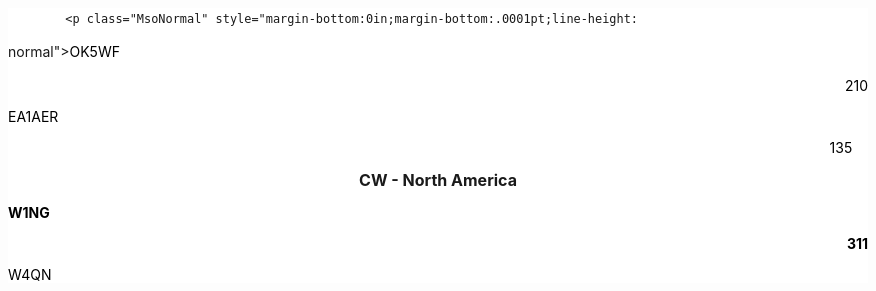 			<p class="MsoNormal" style="margin-bottom:0in;margin-bottom:.0001pt;line-height:
  normal"><span style="color: black">OK5WF</span></td>
			<td width="49" nowrap valign="bottom" style="width:37.1pt;padding:0in 5.4pt 0in 5.4pt;
  height:15.0pt">
			<p class="MsoNormal" align="right" style="margin-bottom:0in;margin-bottom:.0001pt;
  text-align:right;line-height:normal"><span style="color: black">210</span></td>
		</tr>
		<tr style="height: 15.0pt">
			<td width="157" nowrap valign="bottom" style="width:117.9pt;padding:0in 5.4pt 0in 5.4pt;
  height:15.0pt">
			<p class="MsoNormal" style="margin-bottom:0in;margin-bottom:.0001pt;line-height:
  normal"><span style="color: black">EA1AER</span></td>
			<td width="49" nowrap valign="bottom" style="width:37.1pt;padding:0in 5.4pt 0in 5.4pt;
  height:15.0pt">
			<p class="MsoNormal" align="right" style="margin-bottom:0in;margin-bottom:.0001pt;
  text-align:right;line-height:normal"><span style="color: black">135</span></td>
		</tr>
		<tr style="height: 15.0pt">
			<td width="157" nowrap valign="bottom" style="width:117.9pt;padding:0in 5.4pt 0in 5.4pt;
  height:15.0pt">&nbsp;</td>
			<td width="49" nowrap valign="bottom" style="width:37.1pt;padding:0in 5.4pt 0in 5.4pt;
  height:15.0pt">&nbsp;</td>
		</tr>
		<tr style="height: 15.75pt">
			<td width="207" nowrap colspan="2" style="width:155.0pt;padding:0in 5.4pt 0in 5.4pt;
  height:15.75pt">
			<p class="MsoNormal" align="center" style="margin-bottom:0in;margin-bottom:.0001pt;
  text-align:center;line-height:normal"><b><span style="font-size: 12.0pt">CW -
			North America</span></b></td>
		</tr>
		<tr style="height: 15.0pt">
			<td width="157" nowrap valign="bottom" style="width:117.9pt;padding:0in 5.4pt 0in 5.4pt;
  height:15.0pt">
			<p class="MsoNormal" style="margin-bottom:0in;margin-bottom:.0001pt;line-height:
  normal"><b><span style="color: black">W1NG</span></b></td>
			<td width="49" nowrap valign="bottom" style="width:37.1pt;padding:0in 5.4pt 0in 5.4pt;
  height:15.0pt">
			<p class="MsoNormal" align="right" style="margin-bottom:0in;margin-bottom:.0001pt;
  text-align:right;line-height:normal"><b><span style="color: black">311</span></b></td>
		</tr>
		<tr style="height: 15.0pt">
			<td width="157" nowrap valign="bottom" style="width:117.9pt;padding:0in 5.4pt 0in 5.4pt;
  height:15.0pt">
			<p class="MsoNormal" style="margin-bottom:0in;margin-bottom:.0001pt;line-height:
  normal"><span style="color: black">W4QN</span></td>
			<td width="49" nowrap valign="bottom" style="width:37.1pt;padding:0in 5.4pt 0in 5.4pt;
  height:15.0pt">
